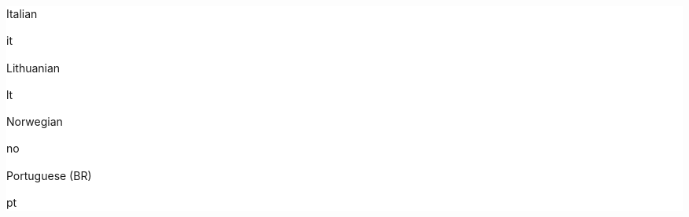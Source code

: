 </td>
</tr>
<tr>
<td>

Italian



</td>
<td>

it



</td>
</tr>
<tr>
<td>

Lithuanian



</td>
<td>

lt



</td>
</tr>
<tr>
<td>

Norwegian



</td>
<td>

no



</td>
</tr>
<tr>
<td>

Portuguese \(BR\)



</td>
<td>

pt



</td>
</tr>
<tr>
<td>
